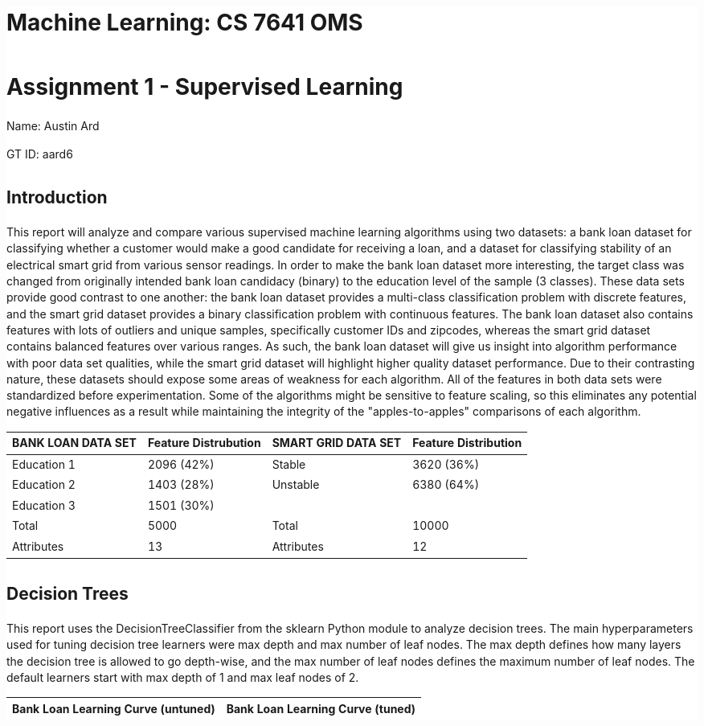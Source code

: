 # Machine Learning: CS 7641 OMS
# Assignment 1 - Supervised Learning

Name: Austin Ard

GT ID: aard6



## Introduction
This report will analyze and compare various supervised machine learning algorithms using two datasets: a bank loan dataset for classifying whether a customer would make a good candidate for receiving a loan, and a dataset for classifying stability of an electrical smart grid from various sensor readings. In order to make the bank loan dataset more interesting, the target class was changed from originally intended bank loan candidacy (binary) to the education level of the sample (3 classes). These data sets provide good contrast to one another: the bank loan dataset provides a multi-class classification problem with discrete features, and the smart grid dataset provides a binary classification problem with continuous features. The bank loan dataset also contains features with lots of outliers and unique samples, specifically customer IDs and zipcodes, whereas the smart grid dataset contains balanced features over various ranges. As such, the bank loan dataset will give us insight into algorithm performance with poor data set qualities, while the smart grid dataset will highlight higher quality dataset performance. Due to their contrasting nature, these datasets should expose some areas of weakness for each algorithm. All of the features in both data sets were standardized before experimentation. Some of the algorithms might be sensitive to feature scaling, so this eliminates any potential negative influences as a result while maintaining the integrity of the "apples-to-apples" comparisons of each algorithm.

| BANK LOAN DATA SET | Feature Distrubution | SMART GRID DATA SET | Feature Distribution |
| ---- | ---- | ---- | ---- |
| Education 1 | 2096 (42%) | Stable | 3620 (36%) |
| Education 2 | 1403 (28%) | Unstable | 6380 (64%) |
| Education 3 | 1501 (30%) |  |  |
| Total | 5000 | Total | 10000 |
| Attributes | 13 | Attributes | 12 |

## Decision Trees
This report uses the DecisionTreeClassifier from the sklearn Python module to analyze decision trees. The main hyperparameters used for tuning decision tree learners were max depth and max number of leaf nodes. The max depth defines how many layers the decision tree is allowed to go depth-wise, and the max number of leaf nodes defines the maximum number of leaf nodes. The default learners start with max depth of 1 and max leaf nodes of 2.

| Bank Loan Learning Curve (untuned)| Bank Loan Learning Curve (tuned) |
|:-------------------------:|:-------------------------:|
